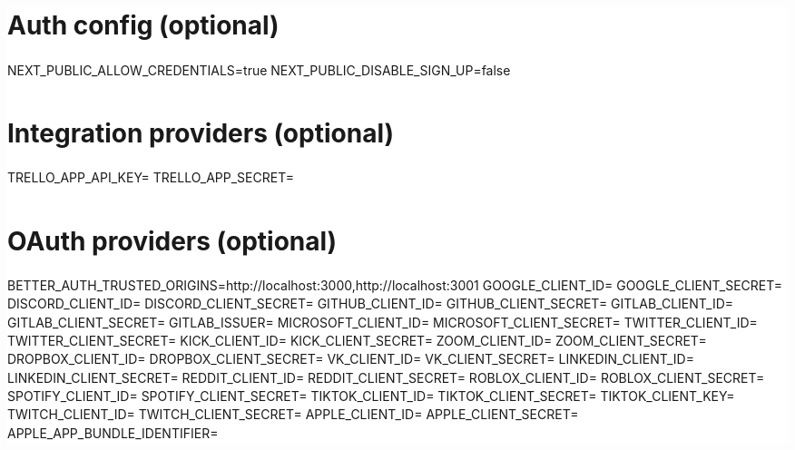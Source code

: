 # Auth config (optional)
NEXT_PUBLIC_ALLOW_CREDENTIALS=true
NEXT_PUBLIC_DISABLE_SIGN_UP=false

# Integration providers (optional)
TRELLO_APP_API_KEY=
TRELLO_APP_SECRET=

# OAuth providers (optional)
BETTER_AUTH_TRUSTED_ORIGINS=http://localhost:3000,http://localhost:3001
GOOGLE_CLIENT_ID=
GOOGLE_CLIENT_SECRET=
DISCORD_CLIENT_ID=
DISCORD_CLIENT_SECRET=
GITHUB_CLIENT_ID=
GITHUB_CLIENT_SECRET=
GITLAB_CLIENT_ID=
GITLAB_CLIENT_SECRET=
GITLAB_ISSUER=
MICROSOFT_CLIENT_ID=
MICROSOFT_CLIENT_SECRET=
TWITTER_CLIENT_ID=
TWITTER_CLIENT_SECRET=
KICK_CLIENT_ID=
KICK_CLIENT_SECRET=
ZOOM_CLIENT_ID=
ZOOM_CLIENT_SECRET=
DROPBOX_CLIENT_ID=
DROPBOX_CLIENT_SECRET=
VK_CLIENT_ID=
VK_CLIENT_SECRET=
LINKEDIN_CLIENT_ID=
LINKEDIN_CLIENT_SECRET=
REDDIT_CLIENT_ID=
REDDIT_CLIENT_SECRET=
ROBLOX_CLIENT_ID=
ROBLOX_CLIENT_SECRET=
SPOTIFY_CLIENT_ID=
SPOTIFY_CLIENT_SECRET=
TIKTOK_CLIENT_ID=
TIKTOK_CLIENT_SECRET=
TIKTOK_CLIENT_KEY=
TWITCH_CLIENT_ID=
TWITCH_CLIENT_SECRET=
APPLE_CLIENT_ID=
APPLE_CLIENT_SECRET=
APPLE_APP_BUNDLE_IDENTIFIER=
